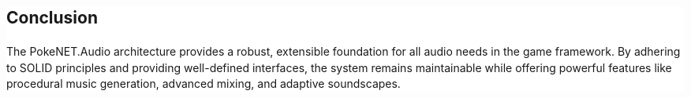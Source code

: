 ## Conclusion

The PokeNET.Audio architecture provides a robust, extensible foundation for all audio needs in the game framework. By adhering to SOLID principles and providing well-defined interfaces, the system remains maintainable while offering powerful features like procedural music generation, advanced mixing, and adaptive soundscapes.
